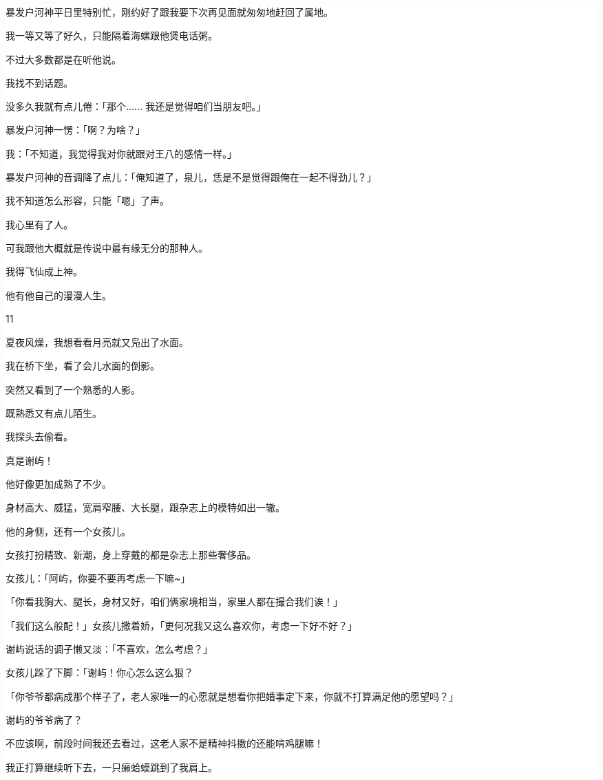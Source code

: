 暴发户河神平日里特别忙，刚约好了跟我要下次再见面就匆匆地赶回了属地。

我一等又等了好久，只能隔着海螺跟他煲电话粥。

不过大多数都是在听他说。

我找不到话题。

没多久我就有点儿倦：「那个…… 我还是觉得咱们当朋友吧。」

暴发户河神一愣：「啊？为啥？」

我：「不知道，我觉得我对你就跟对王八的感情一样。」

暴发户河神的音调降了点儿：「俺知道了，泉儿，恁是不是觉得跟俺在一起不得劲儿？」

我不知道怎么形容，只能「嗯」了声。

我心里有了人。

可我跟他大概就是传说中最有缘无分的那种人。

我得飞仙成上神。

他有他自己的漫漫人生。

11

夏夜风燥，我想看看月亮就又凫出了水面。

我在桥下坐，看了会儿水面的倒影。

突然又看到了一个熟悉的人影。

既熟悉又有点儿陌生。

我探头去偷看。

真是谢屿！

他好像更加成熟了不少。

身材高大、威猛，宽肩窄腰、大长腿，跟杂志上的模特如出一辙。

他的身侧，还有一个女孩儿。

女孩打扮精致、新潮，身上穿戴的都是杂志上那些奢侈品。

女孩儿：「阿屿，你要不要再考虑一下嘛~」

「你看我胸大、腿长，身材又好，咱们俩家境相当，家里人都在撮合我们诶！」

「我们这么般配！」女孩儿撒着娇，「更何况我又这么喜欢你，考虑一下好不好？」

谢屿说话的调子懒又淡：「不喜欢，怎么考虑？」

女孩儿跺了下脚：「谢屿！你心怎么这么狠？

「你爷爷都病成那个样子了，老人家唯一的心愿就是想看你把婚事定下来，你就不打算满足他的愿望吗？」

谢屿的爷爷病了？

不应该啊，前段时间我还去看过，这老人家不是精神抖擞的还能啃鸡腿嘛！

我正打算继续听下去，一只癞蛤蟆跳到了我肩上。
